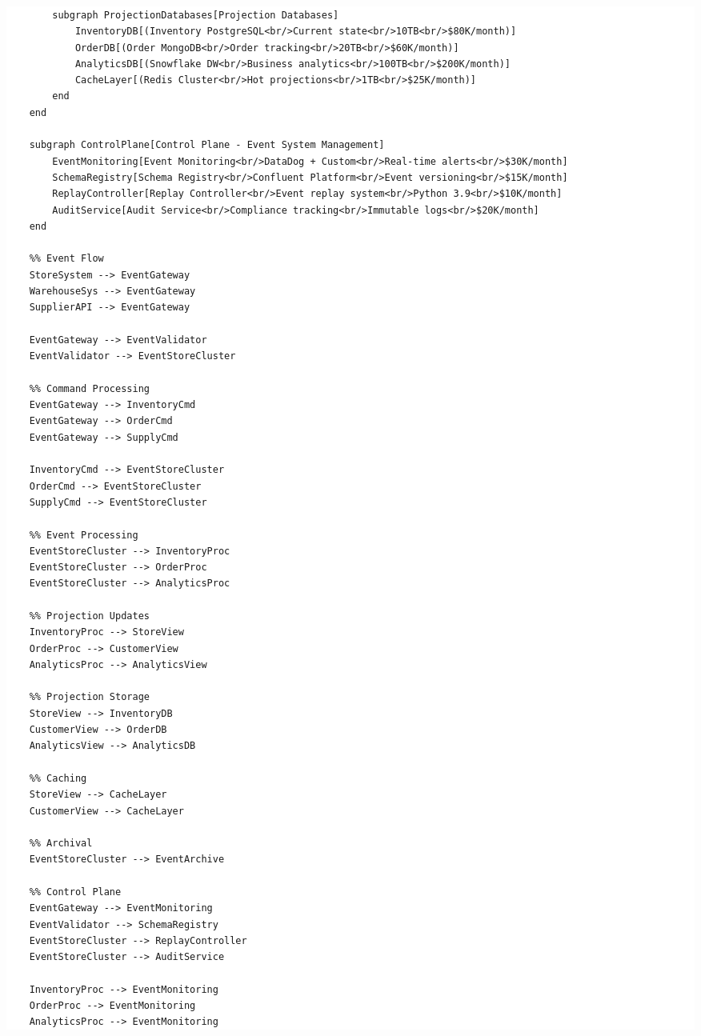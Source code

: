 ```mermaid
        subgraph ProjectionDatabases[Projection Databases]
            InventoryDB[(Inventory PostgreSQL<br/>Current state<br/>10TB<br/>$80K/month)]
            OrderDB[(Order MongoDB<br/>Order tracking<br/>20TB<br/>$60K/month)]
            AnalyticsDB[(Snowflake DW<br/>Business analytics<br/>100TB<br/>$200K/month)]
            CacheLayer[(Redis Cluster<br/>Hot projections<br/>1TB<br/>$25K/month)]
        end
    end

    subgraph ControlPlane[Control Plane - Event System Management]
        EventMonitoring[Event Monitoring<br/>DataDog + Custom<br/>Real-time alerts<br/>$30K/month]
        SchemaRegistry[Schema Registry<br/>Confluent Platform<br/>Event versioning<br/>$15K/month]
        ReplayController[Replay Controller<br/>Event replay system<br/>Python 3.9<br/>$10K/month]
        AuditService[Audit Service<br/>Compliance tracking<br/>Immutable logs<br/>$20K/month]
    end

    %% Event Flow
    StoreSystem --> EventGateway
    WarehouseSys --> EventGateway
    SupplierAPI --> EventGateway

    EventGateway --> EventValidator
    EventValidator --> EventStoreCluster

    %% Command Processing
    EventGateway --> InventoryCmd
    EventGateway --> OrderCmd
    EventGateway --> SupplyCmd

    InventoryCmd --> EventStoreCluster
    OrderCmd --> EventStoreCluster
    SupplyCmd --> EventStoreCluster

    %% Event Processing
    EventStoreCluster --> InventoryProc
    EventStoreCluster --> OrderProc
    EventStoreCluster --> AnalyticsProc

    %% Projection Updates
    InventoryProc --> StoreView
    OrderProc --> CustomerView
    AnalyticsProc --> AnalyticsView

    %% Projection Storage
    StoreView --> InventoryDB
    CustomerView --> OrderDB
    AnalyticsView --> AnalyticsDB

    %% Caching
    StoreView --> CacheLayer
    CustomerView --> CacheLayer

    %% Archival
    EventStoreCluster --> EventArchive

    %% Control Plane
    EventGateway --> EventMonitoring
    EventValidator --> SchemaRegistry
    EventStoreCluster --> ReplayController
    EventStoreCluster --> AuditService

    InventoryProc --> EventMonitoring
    OrderProc --> EventMonitoring
    AnalyticsProc --> EventMonitoring
```